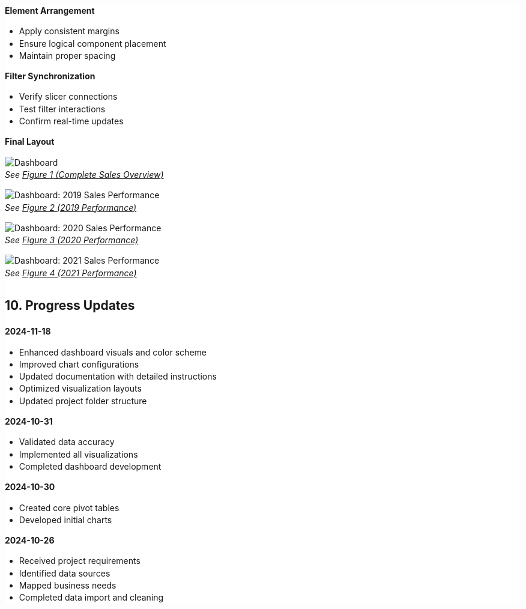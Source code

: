 **Element Arrangement**
 - Apply consistent margins
 - Ensure logical component placement
 - Maintain proper spacing

**Filter Synchronization**
 - Verify slicer connections
 - Test filter interactions
 - Confirm real-time updates

**Final Layout**

![Dashboard](assets/images/dashboard/xl_dashboard_sales_overview.png)  
*See [Figure 1 (Complete Sales Overview)](#11-default-view)*

![Dashboard: 2019 Sales Performance](assets/images/dashboard/xl_dashboard_sales_overview_2019.png)  
*See [Figure 2 (2019 Performance)](#12-year-filtered-views)*

![Dashboard: 2020 Sales Performance](assets/images/dashboard/xl_dashboard_sales_overview_2020.png)  
*See [Figure 3 (2020 Performance)](#12-year-filtered-views)*

![Dashboard: 2021 Sales Performance](assets/images/dashboard/xl_dashboard_sales_overview_2021.png)  
*See [Figure 4 (2021 Performance)](#12-year-filtered-views)*

## 10. **Progress Updates**

**2024-11-18**
- Enhanced dashboard visuals and color scheme
- Improved chart configurations
- Updated documentation with detailed instructions 
- Optimized visualization layouts
- Updated project folder structure

**2024-10-31**
- Validated data accuracy
- Implemented all visualizations
- Completed dashboard development

**2024-10-30**
- Created core pivot tables
- Developed initial charts

**2024-10-26**
- Received project requirements
- Identified data sources
- Mapped business needs
- Completed data import and cleaning